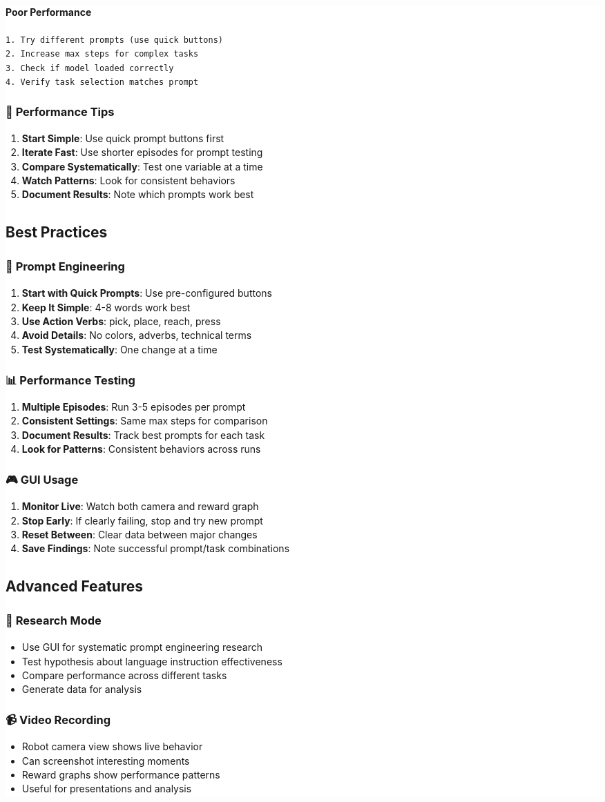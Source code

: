 #### **Poor Performance**
```
1. Try different prompts (use quick buttons)
2. Increase max steps for complex tasks
3. Check if model loaded correctly
4. Verify task selection matches prompt
```

### 🔧 **Performance Tips**

1. **Start Simple**: Use quick prompt buttons first
2. **Iterate Fast**: Use shorter episodes for prompt testing
3. **Compare Systematically**: Test one variable at a time
4. **Watch Patterns**: Look for consistent behaviors
5. **Document Results**: Note which prompts work best

## Best Practices

### 🎯 **Prompt Engineering**
1. **Start with Quick Prompts**: Use pre-configured buttons
2. **Keep It Simple**: 4-8 words work best
3. **Use Action Verbs**: pick, place, reach, press
4. **Avoid Details**: No colors, adverbs, technical terms
5. **Test Systematically**: One change at a time

### 📊 **Performance Testing**
1. **Multiple Episodes**: Run 3-5 episodes per prompt
2. **Consistent Settings**: Same max steps for comparison
3. **Document Results**: Track best prompts for each task
4. **Look for Patterns**: Consistent behaviors across runs

### 🎮 **GUI Usage**
1. **Monitor Live**: Watch both camera and reward graph
2. **Stop Early**: If clearly failing, stop and try new prompt
3. **Reset Between**: Clear data between major changes
4. **Save Findings**: Note successful prompt/task combinations

## Advanced Features

### 🔬 **Research Mode**
- Use GUI for systematic prompt engineering research
- Test hypothesis about language instruction effectiveness
- Compare performance across different tasks
- Generate data for analysis

### 📹 **Video Recording**
- Robot camera view shows live behavior
- Can screenshot interesting moments
- Reward graphs show performance patterns
- Useful for presentations and analysis
